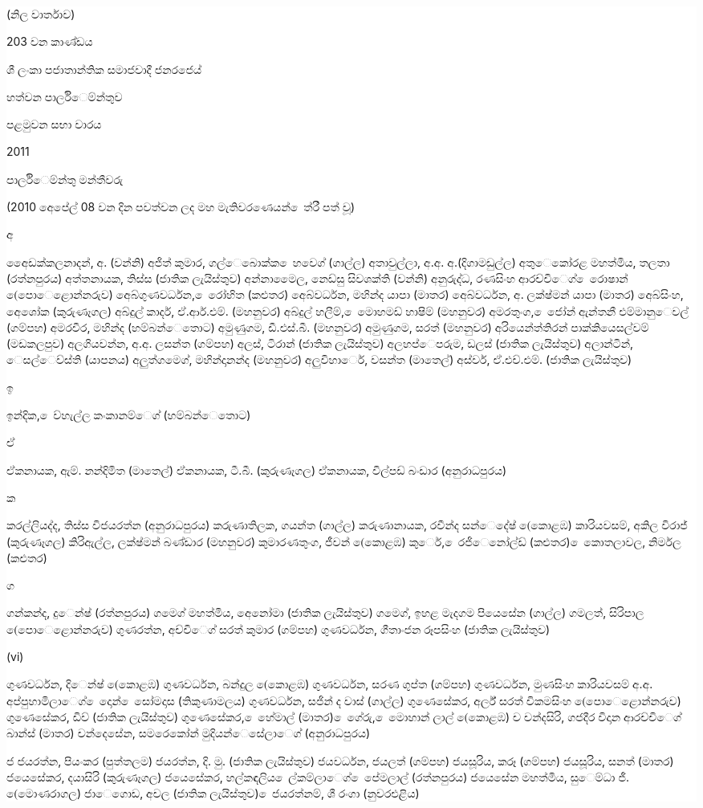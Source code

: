 (නිල වාර්තාව)

203 වන කාණ්ඩය

ශී ලංකා පජාතාන්තික සමාජවාදී ජනරජෙය්

හත්වන පාර්ලිෙම්න්තුව

පළමුවන සභා වාරය

2011

පාර්ලිෙම්න්තු මන්තීවරු

(2010 අෙපේල් 08 වන දින පවත්වන ලද මහ මැතිවරණෙයන් ෙත්රී පත් වූ)

අ

අෛඩක්කලනාදන්, අ. (වන්නි) අජිත් කුමාර, ගල්ෙබොක්ක ෙහවෙග් (ගාල්ල) අතාවුල්ලා, අ.අ. අ.(දිගාමඩුල්ල) අතුෙකෝරළ මහත්මිය, තලතා (රත්නපුරය) අත්තනායක, තිස්ස (ජාතික ලැයිස්තුව) අන්නාමෛල, නෙඩ්සු සිවශක්ති (වන්නි) අනුරුද්ධ, රණසිංහ ආරච්චිෙග් ෙරොෂාන් (ෙපොෙළොන්නරුව) අෙබ්ගුණවර්ධන, ෙරෝහිත (කළුතර) අෙබ්වර්ධන, මහින්ද යාපා (මාතර) අෙබ්වර්ධන, අ. ලක්ෂ්මන් යාපා (මාතර) අෙබ්සිංහ, අෙශෝක (කුරුණෑගල) අබ්දුල් කාදර්, ඒ.ආර්.එම්. (මහනුවර) අබ්දුල් හලීම්, ෙමොහමඩ් හාෂිම් (මහනුවර) අමරතුංග, ෙජෝන් ඇන්තනී එම්මානුෙවල් (ගම්පහ) අමරවීර, මහින්ද (හම්බන්ෙතොට) අමුණුගම, ඩී.එස්.බී. (මහනුවර) අමුණුගම, සරත් (මහනුවර) අරියෙන්ත්තිරන් පාක්කියෙසල්වම් (මඩකලපුව) අලගියවන්න, අ.අ. ලසන්ත (ගම්පහ) අලස්, ටිරාන් (ජාතික ලැයිස්තුව) අලහප්ෙපරුම, ඩලස් (ජාතික ලැයිස්තුව) අලාන්ටින්, ෙසල්ෙව්ස්ති (යාපනය) අලුත්ගමෙග්, මහින්දානන්ද (මහනුවර) අලුවිහාෙර්, වසන්ත (මාතෙල්) අස්වර්, ඒ.එච්.එම්. (ජාතික ලැයිස්තුව)

ඉ

ඉන්දික, ෙව්හැල්ල කංකානම්ෙග් (හම්බන්ෙතොට)

ඒ

ඒකනායක, ඇම්. නන්දිමිත (මාතෙල්) ඒකනායක, ටී.බී. (කුරුණෑගල) ඒකනායක, විල්පඩ් බංඩාර (අනුරාධපුරය)

ක

කරල්ලියද්ද, තිස්ස විජයරත්න (අනුරාධපුරය) කරුණාතිලක, ගයන්ත (ගාල්ල) කරුණානායක, රවීන්ද සන්ෙදේෂ් (ෙකොළඹ) කාරියවසම්, අකිල විරාජ් (කුරුණෑගල) කිරිඇල්ල, ලක්ෂ්මන් බණ්ඩාර (මහනුවර) කුමාරණතුංග, ජීවන් (ෙකොළඹ) කුෙර්, ෙරජිෙනෝල්ඩ් (කළුතර) ෙකොතලාවල, නිර්මල (කළුතර)

ග

ගන්කන්ද, දුෙන්ෂ් (රත්නපුරය) ගමෙග් මහත්මිය, අෙනෝමා (ජාතික ලැයිස්තුව) ගමෙග්, ඉහළ මැදගම පියෙසේන (ගාල්ල) ගමලත්, සිරිපාල (ෙපොෙළොන්නරුව) ගුණරත්න, අච්චිෙග් සරත් කුමාර (ගම්පහ) ගුණවර්ධන, ගීතාංජන රූපසිංහ (ජාතික ලැයිස්තුව)

(vi)

ගුණවර්ධන, දිෙන්ෂ් (ෙකොළඹ) ගුණවර්ධන, බන්දුල (ෙකොළඹ) ගුණවර්ධන, සරණ ගුප්ත (ගම්පහ) ගුණවර්ධන, මුණසිංහ කාරියවසම් අ.අ. අප්පුහාමිලාෙග් ෙදොන් ෙසෝමදාස (තිකුණාමලය) ගුණවර්ධන, සජින් ද වාස් (ගාල්ල) ගුණෙසේකර, අර්ල් සරත් විකමසිංහ (ෙපොෙළොන්නරුව) ගුණෙසේකර, ඩිව් (ජාතික ලැයිස්තුව) ගුණෙසේකර, ෙහේමාල් (මාතර) ෙගේරු, ෙමොහාන් ලාල් (ෙකොළඹ) ච චන්දසිරි, ගජදීර විදාන ආරච්චිෙග් බාන්ස් (මාතර) චන්දෙසේන, සමරෙකෝන් මුදියන්ෙසේලාෙග් (අනුරාධපුරය)

ජ ජයරත්න, පියංකර (පුත්තලම) ජයරත්න, දි. මු. (ජාතික ලැයිස්තුව) ජයවර්ධන, ජයලත් (ගම්පහ) ජයසූරිය, කරූ (ගම්පහ) ජයසූරිය, සනත් (මාතර) ජයෙසේකර, දයාසිරි (කුරුණෑගල) ජයෙසේකර, හල්කඳලිය ෙල්කම්ලාෙග් ෙපේමලාල් (රත්නපුරය) ජයෙසේන මහත්මිය, සුෙම්ධා ජී. (ෙමොණරාගල) ජාෙගොඩ, අචල (ජාතික ලැයිස්තුව) ෙජයරත්නම්, ශී රංගා (නුවරඑළිය)

